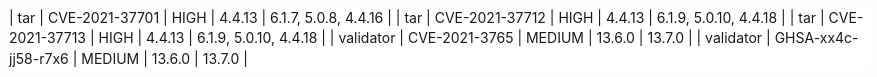 | tar         |    CVE-2021-37701   |   HIGH  |  4.4.13 | 6.1.7, 5.0.8, 4.4.16 |
| tar         |    CVE-2021-37712   |   HIGH  |  4.4.13 | 6.1.9, 5.0.10, 4.4.18 |
| tar         |    CVE-2021-37713   |   HIGH  |  4.4.13 | 6.1.9, 5.0.10, 4.4.18 |
| validator         |    CVE-2021-3765   |   MEDIUM  |  13.6.0 | 13.7.0 |
| validator         |    GHSA-xx4c-jj58-r7x6   |   MEDIUM  |  13.6.0 | 13.7.0 |

